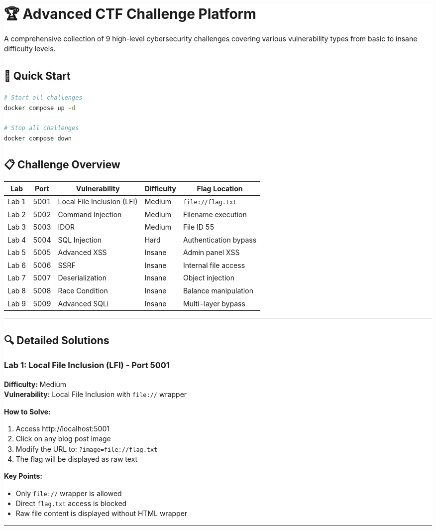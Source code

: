 # 🏆 Advanced CTF Challenge Platform

A comprehensive collection of 9 high-level cybersecurity challenges covering various vulnerability types from basic to insane difficulty levels.

## 🚀 Quick Start

```bash
# Start all challenges
docker compose up -d

# Stop all challenges
docker compose down
```

## 📋 Challenge Overview

| Lab | Port | Vulnerability | Difficulty | Flag Location |
|-----|------|---------------|------------|---------------|
| Lab 1 | 5001 | Local File Inclusion (LFI) | Medium | `file://flag.txt` |
| Lab 2 | 5002 | Command Injection | Medium | Filename execution |
| Lab 3 | 5003 | IDOR | Medium | File ID 55 |
| Lab 4 | 5004 | SQL Injection | Hard | Authentication bypass |
| Lab 5 | 5005 | Advanced XSS | Insane | Admin panel XSS |
| Lab 6 | 5006 | SSRF | Insane | Internal file access |
| Lab 7 | 5007 | Deserialization | Insane | Object injection |
| Lab 8 | 5008 | Race Condition | Insane | Balance manipulation |
| Lab 9 | 5009 | Advanced SQLi | Insane | Multi-layer bypass |

---

## 🔍 Detailed Solutions

### Lab 1: Local File Inclusion (LFI) - Port 5001
**Difficulty:** Medium  
**Vulnerability:** Local File Inclusion with `file://` wrapper

**How to Solve:**
1. Access http://localhost:5001
2. Click on any blog post image
3. Modify the URL to: `?image=file://flag.txt`
4. The flag will be displayed as raw text

**Key Points:**
- Only `file://` wrapper is allowed
- Direct `flag.txt` access is blocked
- Raw file content is displayed without HTML wrapper

---